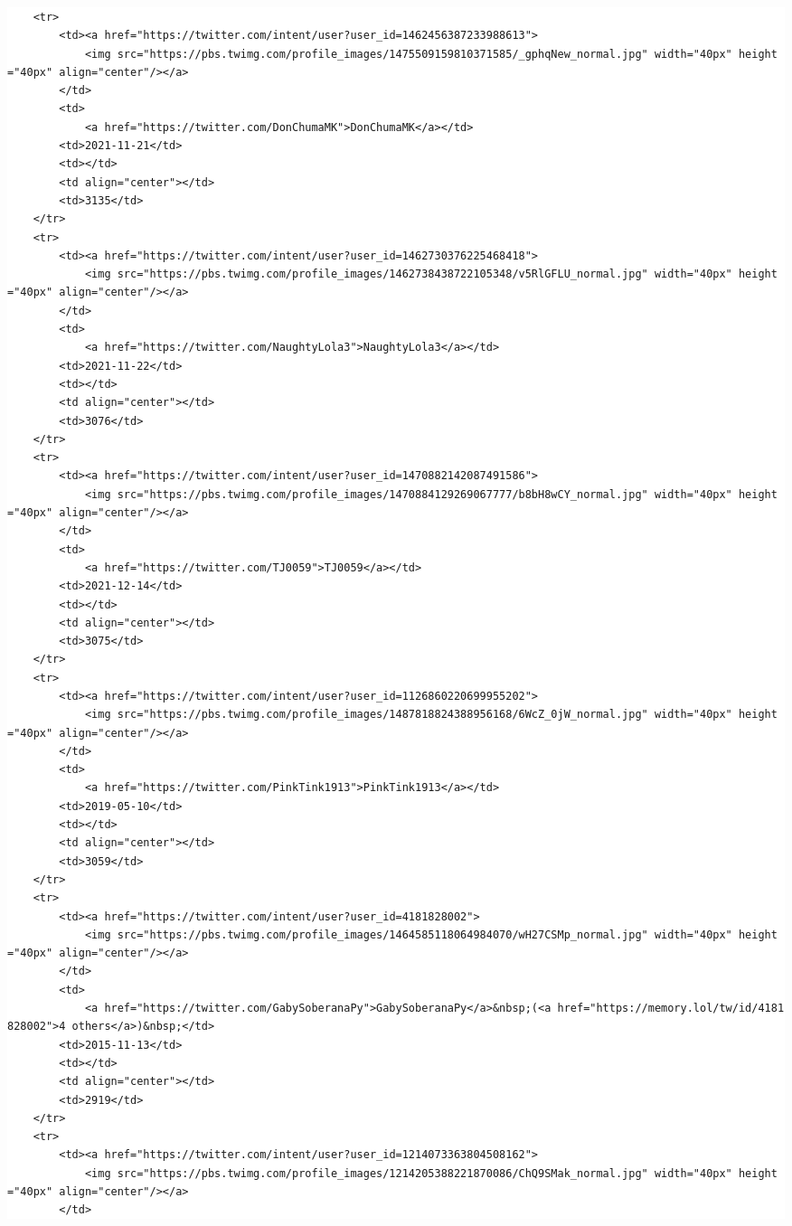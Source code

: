         <tr>
            <td><a href="https://twitter.com/intent/user?user_id=1462456387233988613">
                <img src="https://pbs.twimg.com/profile_images/1475509159810371585/_gphqNew_normal.jpg" width="40px" height="40px" align="center"/></a>
            </td>
            <td>
                <a href="https://twitter.com/DonChumaMK">DonChumaMK</a></td>
            <td>2021-11-21</td>
            <td></td>
            <td align="center"></td>
            <td>3135</td>
        </tr>
        <tr>
            <td><a href="https://twitter.com/intent/user?user_id=1462730376225468418">
                <img src="https://pbs.twimg.com/profile_images/1462738438722105348/v5RlGFLU_normal.jpg" width="40px" height="40px" align="center"/></a>
            </td>
            <td>
                <a href="https://twitter.com/NaughtyLola3">NaughtyLola3</a></td>
            <td>2021-11-22</td>
            <td></td>
            <td align="center"></td>
            <td>3076</td>
        </tr>
        <tr>
            <td><a href="https://twitter.com/intent/user?user_id=1470882142087491586">
                <img src="https://pbs.twimg.com/profile_images/1470884129269067777/b8bH8wCY_normal.jpg" width="40px" height="40px" align="center"/></a>
            </td>
            <td>
                <a href="https://twitter.com/TJ0059">TJ0059</a></td>
            <td>2021-12-14</td>
            <td></td>
            <td align="center"></td>
            <td>3075</td>
        </tr>
        <tr>
            <td><a href="https://twitter.com/intent/user?user_id=1126860220699955202">
                <img src="https://pbs.twimg.com/profile_images/1487818824388956168/6WcZ_0jW_normal.jpg" width="40px" height="40px" align="center"/></a>
            </td>
            <td>
                <a href="https://twitter.com/PinkTink1913">PinkTink1913</a></td>
            <td>2019-05-10</td>
            <td></td>
            <td align="center"></td>
            <td>3059</td>
        </tr>
        <tr>
            <td><a href="https://twitter.com/intent/user?user_id=4181828002">
                <img src="https://pbs.twimg.com/profile_images/1464585118064984070/wH27CSMp_normal.jpg" width="40px" height="40px" align="center"/></a>
            </td>
            <td>
                <a href="https://twitter.com/GabySoberanaPy">GabySoberanaPy</a>&nbsp;(<a href="https://memory.lol/tw/id/4181828002">4 others</a>)&nbsp;</td>
            <td>2015-11-13</td>
            <td></td>
            <td align="center"></td>
            <td>2919</td>
        </tr>
        <tr>
            <td><a href="https://twitter.com/intent/user?user_id=1214073363804508162">
                <img src="https://pbs.twimg.com/profile_images/1214205388221870086/ChQ9SMak_normal.jpg" width="40px" height="40px" align="center"/></a>
            </td>